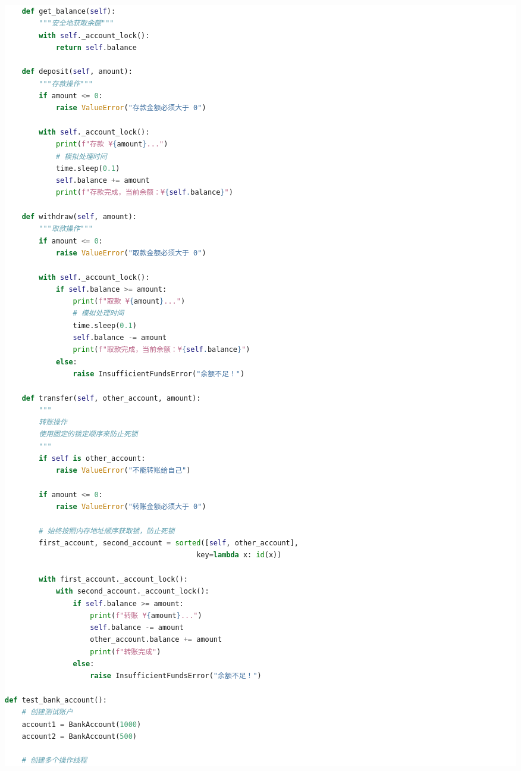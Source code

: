 ```python
    def get_balance(self):
        """安全地获取余额"""
        with self._account_lock():
            return self.balance
    
    def deposit(self, amount):
        """存款操作"""
        if amount <= 0:
            raise ValueError("存款金额必须大于 0")
            
        with self._account_lock():
            print(f"存款 ¥{amount}...")
            # 模拟处理时间
            time.sleep(0.1)
            self.balance += amount
            print(f"存款完成，当前余额：¥{self.balance}")
    
    def withdraw(self, amount):
        """取款操作"""
        if amount <= 0:
            raise ValueError("取款金额必须大于 0")
            
        with self._account_lock():
            if self.balance >= amount:
                print(f"取款 ¥{amount}...")
                # 模拟处理时间
                time.sleep(0.1)
                self.balance -= amount
                print(f"取款完成，当前余额：¥{self.balance}")
            else:
                raise InsufficientFundsError("余额不足！")
    
    def transfer(self, other_account, amount):
        """
        转账操作
        使用固定的锁定顺序来防止死锁
        """
        if self is other_account:
            raise ValueError("不能转账给自己")
            
        if amount <= 0:
            raise ValueError("转账金额必须大于 0")
        
        # 始终按照内存地址顺序获取锁，防止死锁
        first_account, second_account = sorted([self, other_account], 
                                             key=lambda x: id(x))
        
        with first_account._account_lock():
            with second_account._account_lock():
                if self.balance >= amount:
                    print(f"转账 ¥{amount}...")
                    self.balance -= amount
                    other_account.balance += amount
                    print(f"转账完成")
                else:
                    raise InsufficientFundsError("余额不足！")

def test_bank_account():
    # 创建测试账户
    account1 = BankAccount(1000)
    account2 = BankAccount(500)
    
    # 创建多个操作线程
```